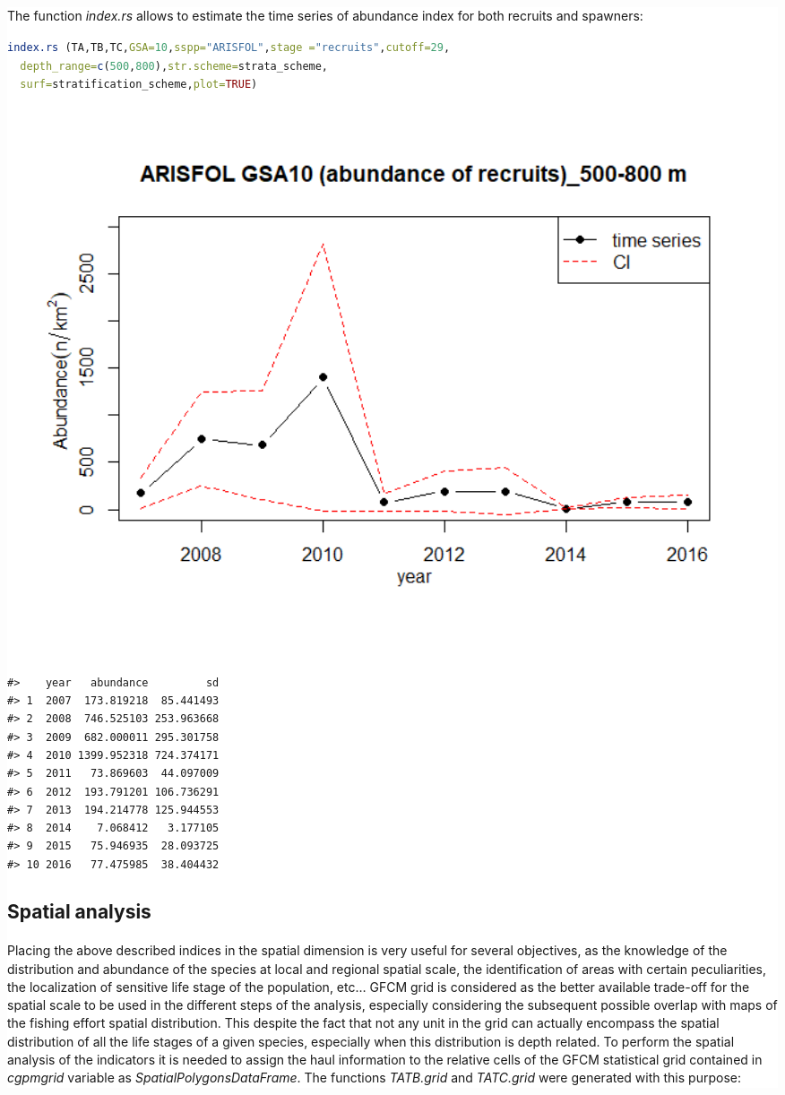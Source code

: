 The function *index.rs* allows to estimate the time series of abundance
index for both recruits and spawners:

``` r
index.rs (TA,TB,TC,GSA=10,sspp="ARISFOL",stage ="recruits",cutoff=29,
  depth_range=c(500,800),str.scheme=strata_scheme,
  surf=stratification_scheme,plot=TRUE)
```

<img src="man/figures/README-unnamed-chunk-9-1.png" width="100%" />

    #>    year   abundance         sd
    #> 1  2007  173.819218  85.441493
    #> 2  2008  746.525103 253.963668
    #> 3  2009  682.000011 295.301758
    #> 4  2010 1399.952318 724.374171
    #> 5  2011   73.869603  44.097009
    #> 6  2012  193.791201 106.736291
    #> 7  2013  194.214778 125.944553
    #> 8  2014    7.068412   3.177105
    #> 9  2015   75.946935  28.093725
    #> 10 2016   77.475985  38.404432

## Spatial analysis

Placing the above described indices in the spatial dimension is very
useful for several objectives, as the knowledge of the distribution and
abundance of the species at local and regional spatial scale, the
identification of areas with certain peculiarities, the localization of
sensitive life stage of the population, etc… GFCM grid is considered as
the better available trade-off for the spatial scale to be used in the
different steps of the analysis, especially considering the subsequent
possible overlap with maps of the fishing effort spatial distribution.
This despite the fact that not any unit in the grid can actually
encompass the spatial distribution of all the life stages of a given
species, especially when this distribution is depth related. To perform
the spatial analysis of the indicators it is needed to assign the haul
information to the relative cells of the GFCM statistical grid contained
in *cgpmgrid* variable as *SpatialPolygonsDataFrame*. The functions
*TATB.grid* and *TATC.grid* were generated with this purpose:

